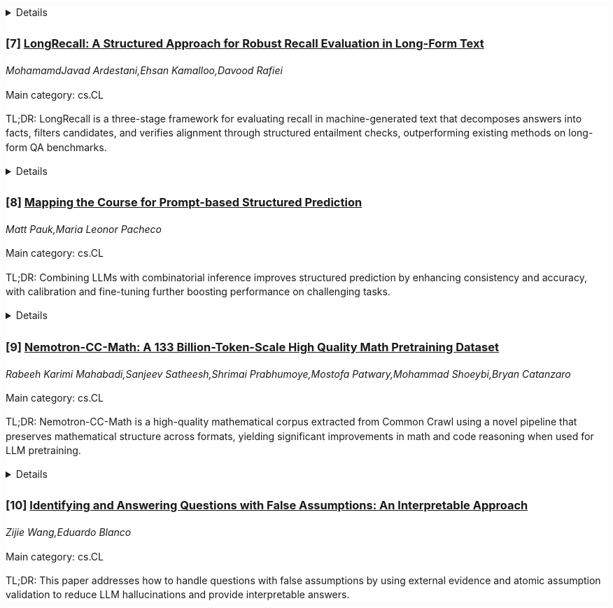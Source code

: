 
<details><summary>Details</summary></details>


### [7] [LongRecall: A Structured Approach for Robust Recall Evaluation in Long-Form Text](https://arxiv.org/abs/2508.15085)
*MohamamdJavad Ardestani,Ehsan Kamalloo,Davood Rafiei*

Main category: cs.CL

TL;DR: LongRecall is a three-stage framework for evaluating recall in machine-generated text that decomposes answers into facts, filters candidates, and verifies alignment through structured entailment checks, outperforming existing methods on long-form QA benchmarks.


<details><summary>Details</summary></details>


### [8] [Mapping the Course for Prompt-based Structured Prediction](https://arxiv.org/abs/2508.15090)
*Matt Pauk,Maria Leonor Pacheco*

Main category: cs.CL

TL;DR: Combining LLMs with combinatorial inference improves structured prediction by enhancing consistency and accuracy, with calibration and fine-tuning further boosting performance on challenging tasks.


<details><summary>Details</summary></details>


### [9] [Nemotron-CC-Math: A 133 Billion-Token-Scale High Quality Math Pretraining Dataset](https://arxiv.org/abs/2508.15096)
*Rabeeh Karimi Mahabadi,Sanjeev Satheesh,Shrimai Prabhumoye,Mostofa Patwary,Mohammad Shoeybi,Bryan Catanzaro*

Main category: cs.CL

TL;DR: Nemotron-CC-Math is a high-quality mathematical corpus extracted from Common Crawl using a novel pipeline that preserves mathematical structure across formats, yielding significant improvements in math and code reasoning when used for LLM pretraining.


<details><summary>Details</summary></details>


### [10] [Identifying and Answering Questions with False Assumptions: An Interpretable Approach](https://arxiv.org/abs/2508.15139)
*Zijie Wang,Eduardo Blanco*

Main category: cs.CL

TL;DR: This paper addresses how to handle questions with false assumptions by using external evidence and atomic assumption validation to reduce LLM hallucinations and provide interpretable answers.
